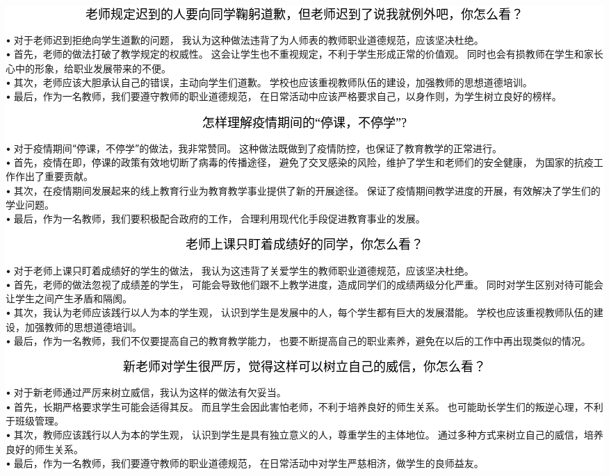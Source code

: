 <center><font face="黑体", size=4, color="black">
老师规定迟到的人要向同学鞠躬道歉，但老师迟到了说我就例外吧，你怎么看？
</font></center>

$\bullet$ 对于老师迟到拒绝向学生道歉的问题，
我认为这种做法违背了为人师表的教师职业道德规范，应该坚决杜绝。
<br>$\bullet$ 首先，老师的做法打破了教学规定的权威性。
这会让学生也不重视规定，不利于学生形成正常的价值观。
同时也会有损教师在学生和家长心中的形象，给职业发展带来的不便。
<br>$\bullet$ 其次，老师应该大胆承认自己的错误，主动向学生们道歉。
学校也应该重视教师队伍的建设，加强教师的思想道德培训。
<br>$\bullet$ 最后，作为一名教师，我们要遵守教师的职业道德规范，
在日常活动中应该严格要求自己，以身作则，为学生树立良好的榜样。

<center><font face="黑体", size=4, color="black">
怎样理解疫情期间的“停课，不停学”?
</font></center>

$\bullet$ 对于疫情期间“停课，不停学”的做法，我非常赞同。
这种做法既做到了疫情防控，也保证了教育教学的正常进行。
<br>$\bullet$ 首先，疫情在即，停课的政策有效地切断了病毒的传播途径，
避免了交叉感染的风险，维护了学生和老师们的安全健康，
为国家的抗疫工作作出了重要贡献。
<br>$\bullet$ 其次，在疫情期间发展起来的线上教育行业为教育教学事业提供了新的开展途径。
保证了疫情期间教学进度的开展，有效解决了学生们的学业问题。
<br>$\bullet$ 最后，作为一名教师，我们要积极配合政府的工作，
合理利用现代化手段促进教育事业的发展。

<center><font face="黑体", size=4, color="black">
老师上课只盯着成绩好的同学，你怎么看？
</font></center>

$\bullet$ 对于老师上课只盯着成绩好的学生的做法，
我认为这违背了关爱学生的教师职业道德规范，应该坚决杜绝。
<br>$\bullet$ 首先，老师的做法忽视了成绩差的学生，
可能会导致他们跟不上教学进度，造成同学们的成绩两级分化严重。
同时对学生区别对待可能会让学生之间产生矛盾和隔阂。
<br>$\bullet$ 其次，我认为老师应该践行以人为本的学生观，
认识到学生是发展中的人，每个学生都有巨大的发展潜能。
学校也应该重视教师队伍的建设，加强教师的思想道德培训。
<br>$\bullet$ 最后，作为一名教师，我们不仅要提高自己的教育教学能力，
也要不断提高自己的职业素养，避免在以后的工作中再出现类似的情况。

<center><font face="黑体", size=4, color="black">
新老师对学生很严厉，觉得这样可以树立自己的威信，你怎么看？
</font></center>

$\bullet$ 对于新老师通过严厉来树立威信，我认为这样的做法有欠妥当。
<br>$\bullet$ 首先，长期严格要求学生可能会适得其反。
而且学生会因此害怕老师，不利于培养良好的师生关系。
也可能助长学生们的叛逆心理，不利于班级管理。
<br>$\bullet$ 其次，教师应该践行以人为本的学生观，
认识到学生是具有独立意义的人，尊重学生的主体地位。
通过多种方式来树立自己的威信，培养良好的师生关系。
<br>$\bullet$ 最后，作为一名教师，我们要遵守教师的职业道德规范，
在日常活动中对学生严慈相济，做学生的良师益友。
